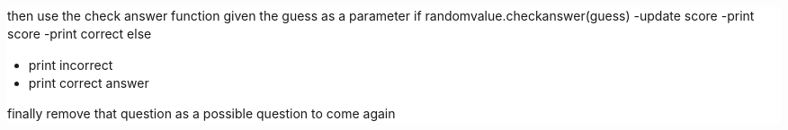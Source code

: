 then use the check answer function given the guess as a parameter
if randomvalue.checkanswer(guess)
-update score
-print score
-print correct
else 
- print incorrect 
- print correct answer

finally remove that question as a possible question to come again

